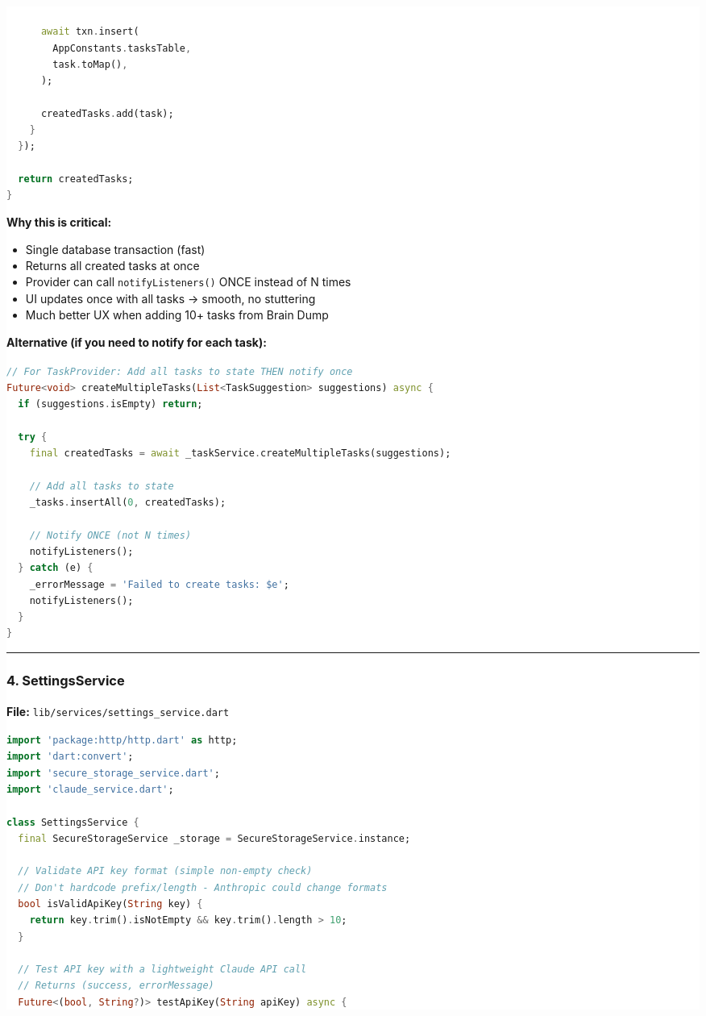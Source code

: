 ```dart

      await txn.insert(
        AppConstants.tasksTable,
        task.toMap(),
      );

      createdTasks.add(task);
    }
  });

  return createdTasks;
}
```

**Why this is critical:**
- Single database transaction (fast)
- Returns all created tasks at once
- Provider can call `notifyListeners()` ONCE instead of N times
- UI updates once with all tasks → smooth, no stuttering
- Much better UX when adding 10+ tasks from Brain Dump

**Alternative (if you need to notify for each task):**
```dart
// For TaskProvider: Add all tasks to state THEN notify once
Future<void> createMultipleTasks(List<TaskSuggestion> suggestions) async {
  if (suggestions.isEmpty) return;

  try {
    final createdTasks = await _taskService.createMultipleTasks(suggestions);

    // Add all tasks to state
    _tasks.insertAll(0, createdTasks);

    // Notify ONCE (not N times)
    notifyListeners();
  } catch (e) {
    _errorMessage = 'Failed to create tasks: $e';
    notifyListeners();
  }
}
```

---

### 4. SettingsService
**File:** `lib/services/settings_service.dart`

```dart
import 'package:http/http.dart' as http;
import 'dart:convert';
import 'secure_storage_service.dart';
import 'claude_service.dart';

class SettingsService {
  final SecureStorageService _storage = SecureStorageService.instance;

  // Validate API key format (simple non-empty check)
  // Don't hardcode prefix/length - Anthropic could change formats
  bool isValidApiKey(String key) {
    return key.trim().isNotEmpty && key.trim().length > 10;
  }

  // Test API key with a lightweight Claude API call
  // Returns (success, errorMessage)
  Future<(bool, String?)> testApiKey(String apiKey) async {
```